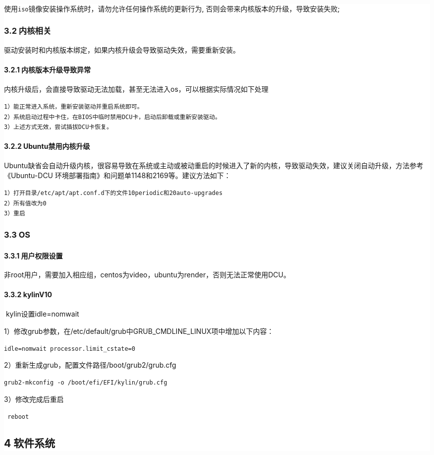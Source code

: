 使用`iso`镜像安装操作系统时，请勿允许任何操作系统的更新行为, 否则会带来内核版本的升级，导致安装失败;

### 3.2      内核相关

驱动安装时和内核版本绑定，如果内核升级会导致驱动失效，需要重新安装。

#### 3.2.1    内核版本升级导致异常

内核升级后，会直接导致驱动无法加载，甚至无法进入os，可以根据实际情况如下处理

```
1）能正常进入系统，重新安装驱动并重启系统即可。
2）系统启动过程中卡住，在BIOS中临时禁用DCU卡，启动后卸载或重新安装驱动。
3）上述方式无效，尝试插拔DCU卡恢复。
```



#### 3.2.2    Ubuntu禁用内核升级

Ubuntu缺省会自动升级内核，很容易导致在系统或主动或被动重启的时候进入了新的内核，导致驱动失效，建议关闭自动升级，方法参考《Ubuntu-DCU 环境部署指南》和问题单1148和2169等。建议方法如下：

```
1）打开目录/etc/apt/apt.conf.d下的文件10periodic和20auto-upgrades
2）所有值改为0
3）重启
```

 

### 3.3      OS

#### 3.3.1    用户权限设置

非root用户，需要加入相应组，centos为video，ubuntu为render，否则无法正常使用DCU。

#### 3.3.2    kylinV10

​     kylin设置idle=nomwait

1）修改grub参数，在/etc/default/grub中GRUB_CMDLINE_LINUX项中增加以下内容： 

```
idle=nomwait processor.limit_cstate=0 
```

2）重新生成grub，配置文件路径/boot/grub2/grub.cfg 

```
grub2-mkconfig -o /boot/efi/EFI/kylin/grub.cfg
```

3）修改完成后重启 

```
 reboot
```



## 4   软件系统
